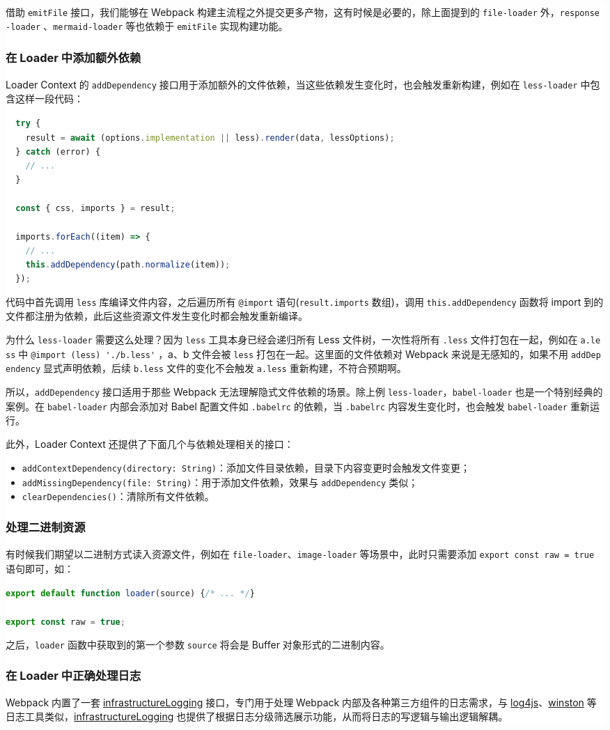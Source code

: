 
借助 `emitFile` 接口，我们能够在 Webpack 构建主流程之外提交更多产物，这有时候是必要的，除上面提到的 `file-loader` 外，`response-loader` 、`mermaid-loader` 等也依赖于 `emitFile` 实现构建功能。

### 在 Loader 中添加额外依赖

Loader Context 的 `addDependency` 接口用于添加额外的文件依赖，当这些依赖发生变化时，也会触发重新构建，例如在 `less-loader` 中包含这样一段代码：
```js
  try {
    result = await (options.implementation || less).render(data, lessOptions);
  } catch (error) {
    // ...
  }

  const { css, imports } = result;

  imports.forEach((item) => {
    // ...
    this.addDependency(path.normalize(item));
  });
```

代码中首先调用 `less` 库编译文件内容，之后遍历所有 `@import` 语句(`result.imports` 数组)，调用 `this.addDependency` 函数将 import 到的文件都注册为依赖，此后这些资源文件发生变化时都会触发重新编译。

为什么 `less-loader` 需要这么处理？因为 `less` 工具本身已经会递归所有 Less 文件树，一次性将所有 `.less` 文件打包在一起，例如在 `a.less` 中 `@import (less) './b.less'` ，a、b 文件会被 `less` 打包在一起。这里面的文件依赖对 Webpack 来说是无感知的，如果不用 `addDependency` 显式声明依赖，后续 `b.less` 文件的变化不会触发 `a.less` 重新构建，不符合预期啊。

所以，`addDependency` 接口适用于那些 Webpack 无法理解隐式文件依赖的场景。除上例 `less-loader`，`babel-loader` 也是一个特别经典的案例。在 `babel-loader` 内部会添加对 Babel 配置文件如 `.babelrc` 的依赖，当 `.babelrc` 内容发生变化时，也会触发 `babel-loader` 重新运行。

此外，Loader Context 还提供了下面几个与依赖处理相关的接口：

- `addContextDependency(directory: String)`：添加文件目录依赖，目录下内容变更时会触发文件变更；
- `addMissingDependency(file: String)`：用于添加文件依赖，效果与 `addDependency` 类似；
- `clearDependencies()`：清除所有文件依赖。

### 处理二进制资源

有时候我们期望以二进制方式读入资源文件，例如在 `file-loader`、`image-loader` 等场景中，此时只需要添加 `export const raw = true` 语句即可，如：
```js
export default function loader(source) {/* ... */}

export const raw = true;
```

之后，`loader` 函数中获取到的第一个参数 `source` 将会是 Buffer 对象形式的二进制内容。

### 在 Loader 中正确处理日志

Webpack 内置了一套 [infrastructureLogging](https://webpack.js.org/configuration/other-options/#infrastructurelogging) 接口，专门用于处理 Webpack 内部及各种第三方组件的日志需求，与 [log4js](https://github.com/log4js-node/log4js-node)、[winston](https://github.com/winstonjs/winston) 等日志工具类似，[infrastructureLogging](https://webpack.js.org/configuration/other-options/#infrastructurelogging) 也提供了根据日志分级筛选展示功能，从而将日志的写逻辑与输出逻辑解耦。
